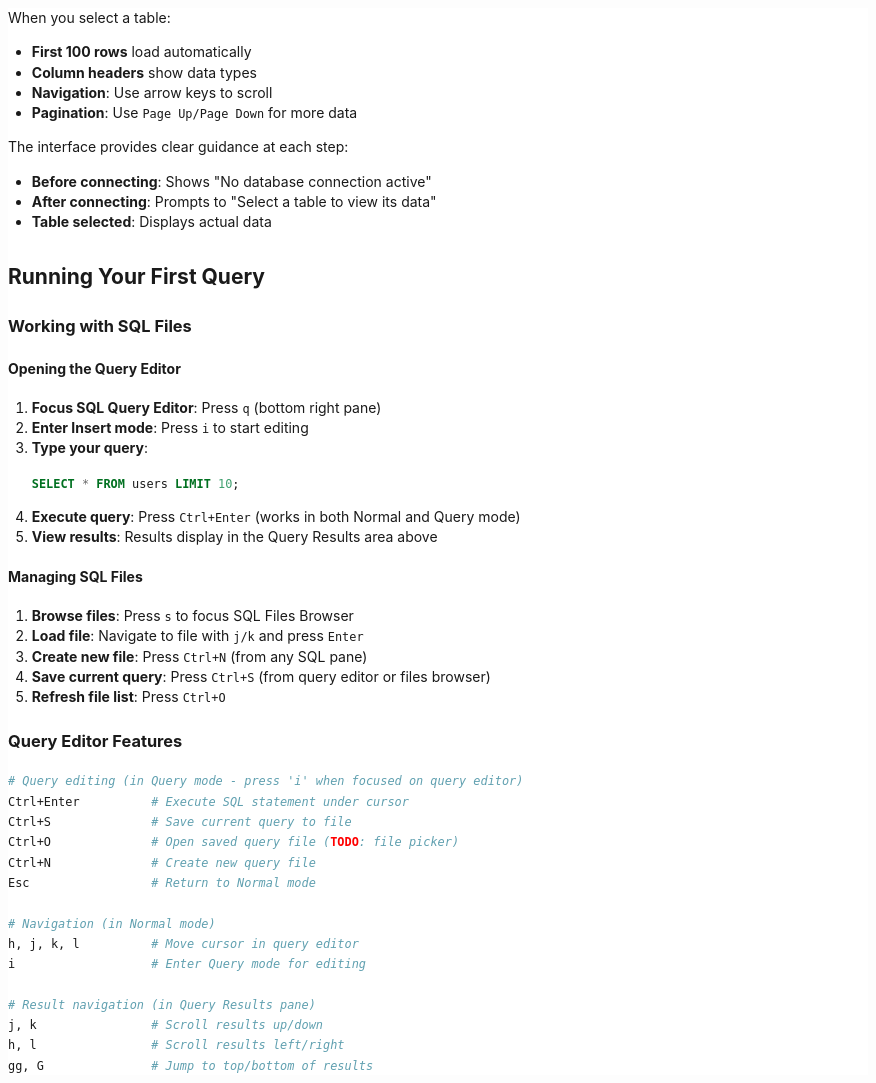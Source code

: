 When you select a table:
- **First 100 rows** load automatically
- **Column headers** show data types
- **Navigation**: Use arrow keys to scroll
- **Pagination**: Use `Page Up/Page Down` for more data

The interface provides clear guidance at each step:
- **Before connecting**: Shows "No database connection active"
- **After connecting**: Prompts to "Select a table to view its data"
- **Table selected**: Displays actual data

## Running Your First Query

### Working with SQL Files

#### Opening the Query Editor

1. **Focus SQL Query Editor**: Press `q` (bottom right pane)
2. **Enter Insert mode**: Press `i` to start editing
3. **Type your query**:
   ```sql
   SELECT * FROM users LIMIT 10;
   ```
4. **Execute query**: Press `Ctrl+Enter` (works in both Normal and Query mode)
5. **View results**: Results display in the Query Results area above

#### Managing SQL Files

1. **Browse files**: Press `s` to focus SQL Files Browser
2. **Load file**: Navigate to file with `j/k` and press `Enter`
3. **Create new file**: Press `Ctrl+N` (from any SQL pane)
4. **Save current query**: Press `Ctrl+S` (from query editor or files browser)
5. **Refresh file list**: Press `Ctrl+O`

### Query Editor Features

```bash
# Query editing (in Query mode - press 'i' when focused on query editor)
Ctrl+Enter          # Execute SQL statement under cursor
Ctrl+S              # Save current query to file
Ctrl+O              # Open saved query file (TODO: file picker)
Ctrl+N              # Create new query file
Esc                 # Return to Normal mode

# Navigation (in Normal mode)
h, j, k, l          # Move cursor in query editor
i                   # Enter Query mode for editing

# Result navigation (in Query Results pane)
j, k                # Scroll results up/down
h, l                # Scroll results left/right
gg, G               # Jump to top/bottom of results
```
